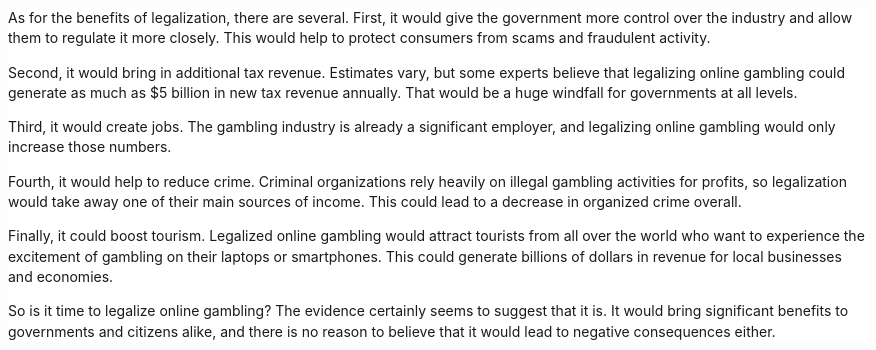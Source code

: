 As for the benefits of legalization, there are several. First, it would give the government more control over the industry and allow them to regulate it more closely. This would help to protect consumers from scams and fraudulent activity.

Second, it would bring in additional tax revenue. Estimates vary, but some experts believe that legalizing online gambling could generate as much as $5 billion in new tax revenue annually. That would be a huge windfall for governments at all levels.

Third, it would create jobs. The gambling industry is already a significant employer, and legalizing online gambling would only increase those numbers.

Fourth, it would help to reduce crime. Criminal organizations rely heavily on illegal gambling activities for profits, so legalization would take away one of their main sources of income. This could lead to a decrease in organized crime overall.

Finally, it could boost tourism. Legalized online gambling would attract tourists from all over the world who want to experience the excitement of gambling on their laptops or smartphones. This could generate billions of dollars in revenue for local businesses and economies.

So is it time to legalize online gambling? The evidence certainly seems to suggest that it is. It would bring significant benefits to governments and citizens alike, and there is no reason to believe that it would lead to negative consequences either.